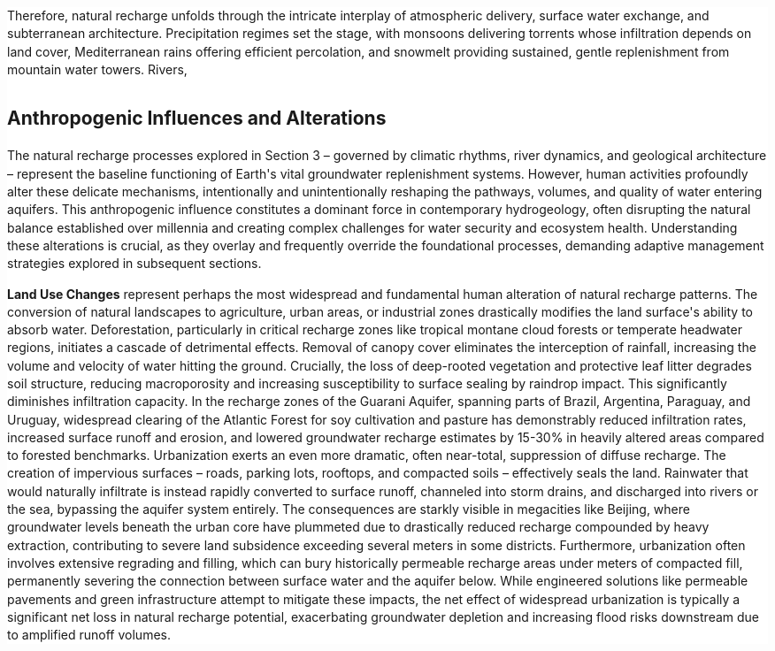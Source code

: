 Therefore, natural recharge unfolds through the intricate interplay of atmospheric delivery, surface water exchange, and subterranean architecture. Precipitation regimes set the stage, with monsoons delivering torrents whose infiltration depends on land cover, Mediterranean rains offering efficient percolation, and snowmelt providing sustained, gentle replenishment from mountain water towers. Rivers,

## Anthropogenic Influences and Alterations

The natural recharge processes explored in Section 3 – governed by climatic rhythms, river dynamics, and geological architecture – represent the baseline functioning of Earth's vital groundwater replenishment systems. However, human activities profoundly alter these delicate mechanisms, intentionally and unintentionally reshaping the pathways, volumes, and quality of water entering aquifers. This anthropogenic influence constitutes a dominant force in contemporary hydrogeology, often disrupting the natural balance established over millennia and creating complex challenges for water security and ecosystem health. Understanding these alterations is crucial, as they overlay and frequently override the foundational processes, demanding adaptive management strategies explored in subsequent sections.

**Land Use Changes** represent perhaps the most widespread and fundamental human alteration of natural recharge patterns. The conversion of natural landscapes to agriculture, urban areas, or industrial zones drastically modifies the land surface's ability to absorb water. Deforestation, particularly in critical recharge zones like tropical montane cloud forests or temperate headwater regions, initiates a cascade of detrimental effects. Removal of canopy cover eliminates the interception of rainfall, increasing the volume and velocity of water hitting the ground. Crucially, the loss of deep-rooted vegetation and protective leaf litter degrades soil structure, reducing macroporosity and increasing susceptibility to surface sealing by raindrop impact. This significantly diminishes infiltration capacity. In the recharge zones of the Guarani Aquifer, spanning parts of Brazil, Argentina, Paraguay, and Uruguay, widespread clearing of the Atlantic Forest for soy cultivation and pasture has demonstrably reduced infiltration rates, increased surface runoff and erosion, and lowered groundwater recharge estimates by 15-30% in heavily altered areas compared to forested benchmarks. Urbanization exerts an even more dramatic, often near-total, suppression of diffuse recharge. The creation of impervious surfaces – roads, parking lots, rooftops, and compacted soils – effectively seals the land. Rainwater that would naturally infiltrate is instead rapidly converted to surface runoff, channeled into storm drains, and discharged into rivers or the sea, bypassing the aquifer system entirely. The consequences are starkly visible in megacities like Beijing, where groundwater levels beneath the urban core have plummeted due to drastically reduced recharge compounded by heavy extraction, contributing to severe land subsidence exceeding several meters in some districts. Furthermore, urbanization often involves extensive regrading and filling, which can bury historically permeable recharge areas under meters of compacted fill, permanently severing the connection between surface water and the aquifer below. While engineered solutions like permeable pavements and green infrastructure attempt to mitigate these impacts, the net effect of widespread urbanization is typically a significant net loss in natural recharge potential, exacerbating groundwater depletion and increasing flood risks downstream due to amplified runoff volumes.
